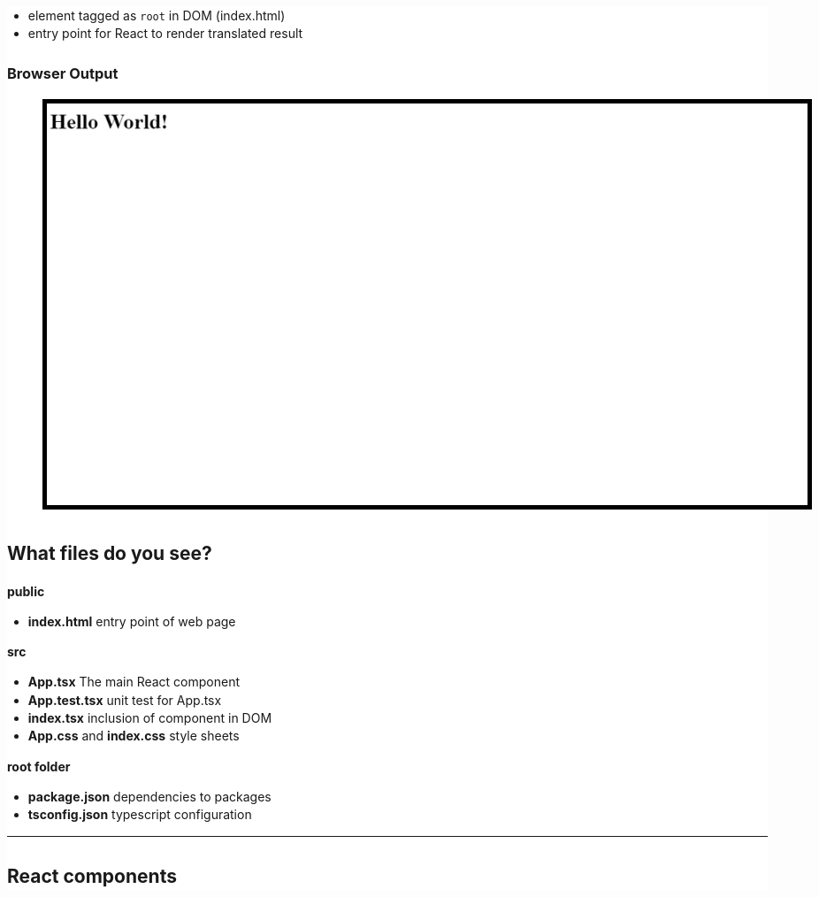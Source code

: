 * element tagged as `root` in DOM (index.html)
* entry point for React to render translated result


### Browser Output
<figure style="width: 100%">
  <img src="img/codeExamples/HelloWorld.jpg" style="width: 100%; box-shadow: none; border: 5px solid black"/>
</figure>

## What files do you see?

**public**
* **index.html** entry point of web page

**src**
* **App.tsx** The main React component
* **App.test.tsx** unit test for App.tsx
* **index.tsx** inclusion of component in DOM
* **App.css** and **index.css** style sheets

**root folder**
* **package.json** dependencies to packages
* **tsconfig.json** typescript configuration


----

## React components
